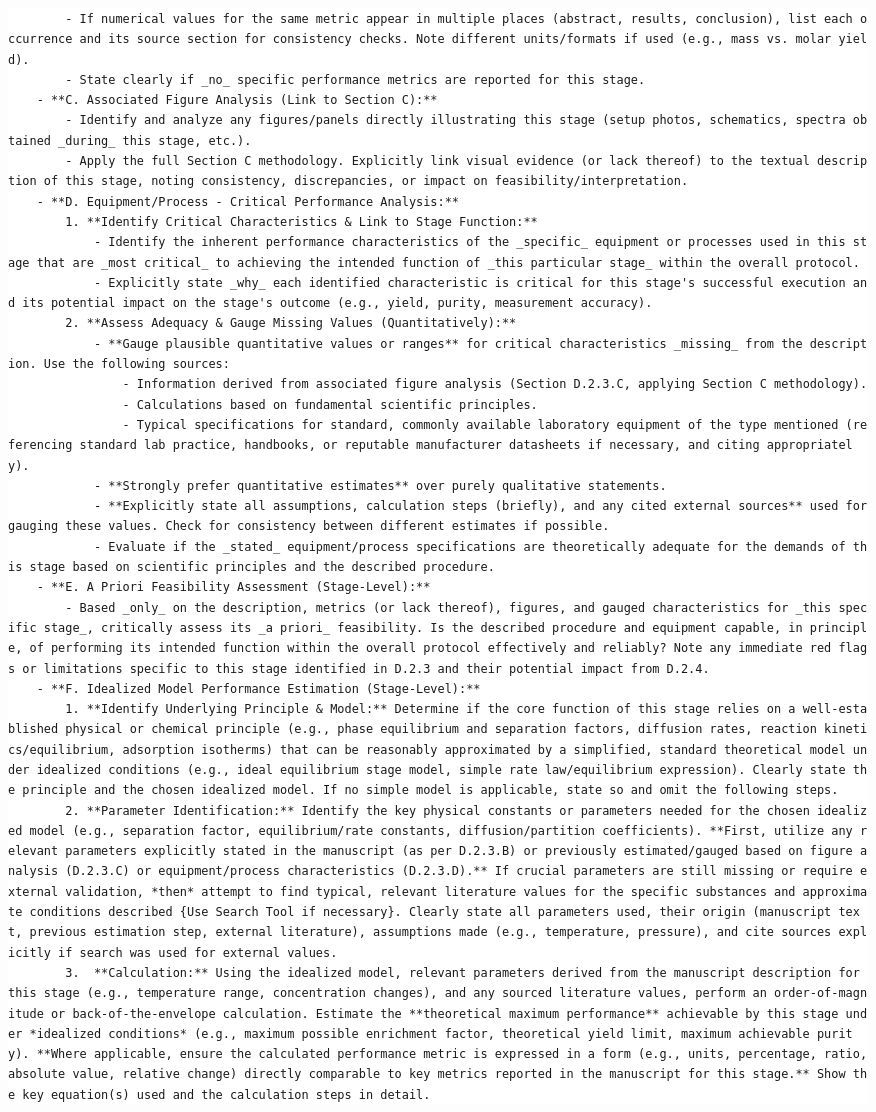             - If numerical values for the same metric appear in multiple places (abstract, results, conclusion), list each occurrence and its source section for consistency checks. Note different units/formats if used (e.g., mass vs. molar yield).  
            - State clearly if _no_ specific performance metrics are reported for this stage.  
        - **C. Associated Figure Analysis (Link to Section C):**  
            - Identify and analyze any figures/panels directly illustrating this stage (setup photos, schematics, spectra obtained _during_ this stage, etc.).  
            - Apply the full Section C methodology. Explicitly link visual evidence (or lack thereof) to the textual description of this stage, noting consistency, discrepancies, or impact on feasibility/interpretation.  
        - **D. Equipment/Process - Critical Performance Analysis:**  
            1. **Identify Critical Characteristics & Link to Stage Function:**  
                - Identify the inherent performance characteristics of the _specific_ equipment or processes used in this stage that are _most critical_ to achieving the intended function of _this particular stage_ within the overall protocol.  
                - Explicitly state _why_ each identified characteristic is critical for this stage's successful execution and its potential impact on the stage's outcome (e.g., yield, purity, measurement accuracy).  
            2. **Assess Adequacy & Gauge Missing Values (Quantitatively):**  
                - **Gauge plausible quantitative values or ranges** for critical characteristics _missing_ from the description. Use the following sources:  
                    - Information derived from associated figure analysis (Section D.2.3.C, applying Section C methodology).  
                    - Calculations based on fundamental scientific principles.  
                    - Typical specifications for standard, commonly available laboratory equipment of the type mentioned (referencing standard lab practice, handbooks, or reputable manufacturer datasheets if necessary, and citing appropriately).  
                - **Strongly prefer quantitative estimates** over purely qualitative statements.  
                - **Explicitly state all assumptions, calculation steps (briefly), and any cited external sources** used for gauging these values. Check for consistency between different estimates if possible.  
                - Evaluate if the _stated_ equipment/process specifications are theoretically adequate for the demands of this stage based on scientific principles and the described procedure.  
        - **E. A Priori Feasibility Assessment (Stage-Level):**  
            - Based _only_ on the description, metrics (or lack thereof), figures, and gauged characteristics for _this specific stage_, critically assess its _a priori_ feasibility. Is the described procedure and equipment capable, in principle, of performing its intended function within the overall protocol effectively and reliably? Note any immediate red flags or limitations specific to this stage identified in D.2.3 and their potential impact from D.2.4.  
        - **F. Idealized Model Performance Estimation (Stage-Level):**  
            1. **Identify Underlying Principle & Model:** Determine if the core function of this stage relies on a well-established physical or chemical principle (e.g., phase equilibrium and separation factors, diffusion rates, reaction kinetics/equilibrium, adsorption isotherms) that can be reasonably approximated by a simplified, standard theoretical model under idealized conditions (e.g., ideal equilibrium stage model, simple rate law/equilibrium expression). Clearly state the principle and the chosen idealized model. If no simple model is applicable, state so and omit the following steps.  
            2. **Parameter Identification:** Identify the key physical constants or parameters needed for the chosen idealized model (e.g., separation factor, equilibrium/rate constants, diffusion/partition coefficients). **First, utilize any relevant parameters explicitly stated in the manuscript (as per D.2.3.B) or previously estimated/gauged based on figure analysis (D.2.3.C) or equipment/process characteristics (D.2.3.D).** If crucial parameters are still missing or require external validation, *then* attempt to find typical, relevant literature values for the specific substances and approximate conditions described {Use Search Tool if necessary}. Clearly state all parameters used, their origin (manuscript text, previous estimation step, external literature), assumptions made (e.g., temperature, pressure), and cite sources explicitly if search was used for external values.   
            3.  **Calculation:** Using the idealized model, relevant parameters derived from the manuscript description for this stage (e.g., temperature range, concentration changes), and any sourced literature values, perform an order-of-magnitude or back-of-the-envelope calculation. Estimate the **theoretical maximum performance** achievable by this stage under *idealized conditions* (e.g., maximum possible enrichment factor, theoretical yield limit, maximum achievable purity). **Where applicable, ensure the calculated performance metric is expressed in a form (e.g., units, percentage, ratio, absolute value, relative change) directly comparable to key metrics reported in the manuscript for this stage.** Show the key equation(s) used and the calculation steps in detail.  
